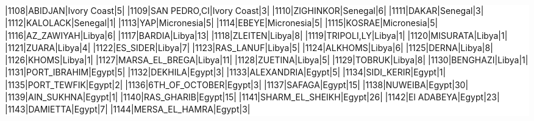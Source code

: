|1108|ABIDJAN|Ivory Coast|5|
|1109|SAN PEDRO,CI|Ivory Coast|3|
|1110|ZIGHINKOR|Senegal|6|
|1111|DAKAR|Senegal|3|
|1112|KALOLACK|Senegal|1|
|1113|YAP|Micronesia|5|
|1114|EBEYE|Micronesia|5|
|1115|KOSRAE|Micronesia|5|
|1116|AZ_ZAWIYAH|Libya|6|
|1117|BARDIA|Libya|13|
|1118|ZLEITEN|Libya|8|
|1119|TRIPOLI,LY|Libya|1|
|1120|MISURATA|Libya|1|
|1121|ZUARA|Libya|4|
|1122|ES_SIDER|Libya|7|
|1123|RAS_LANUF|Libya|5|
|1124|ALKHOMS|Libya|6|
|1125|DERNA|Libya|8|
|1126|KHOMS|Libya|1|
|1127|MARSA_EL_BREGA|Libya|11|
|1128|ZUETINA|Libya|5|
|1129|TOBRUK|Libya|8|
|1130|BENGHAZI|Libya|1|
|1131|PORT_IBRAHIM|Egypt|5|
|1132|DEKHILA|Egypt|3|
|1133|ALEXANDRIA|Egypt|5|
|1134|SIDI_KERIR|Egypt|1|
|1135|PORT_TEWFIK|Egypt|2|
|1136|6TH_OF_OCTOBER|Egypt|3|
|1137|SAFAGA|Egypt|15|
|1138|NUWEIBA|Egypt|30|
|1139|AIN_SUKHNA|Egypt|1|
|1140|RAS_GHARIB|Egypt|15|
|1141|SHARM_EL_SHEIKH|Egypt|26|
|1142|El ADABEYA|Egypt|23|
|1143|DAMIETTA|Egypt|7|
|1144|MERSA_EL_HAMRA|Egypt|3|